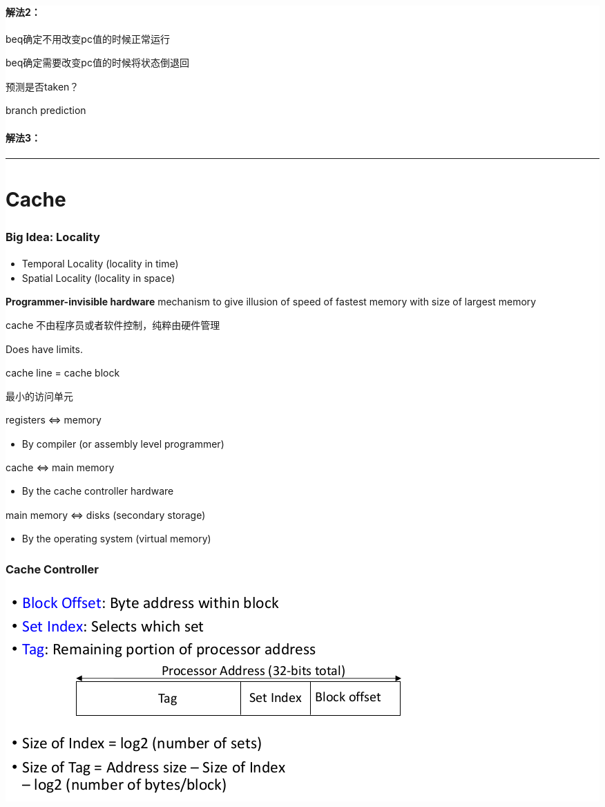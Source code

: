 #### 解法2：

beq确定不用改变pc值的时候正常运行

beq确定需要改变pc值的时候将状态倒退回

预测是否taken？

branch prediction

#### 解法3： 



---

# Cache

### Big Idea: Locality

- Temporal Locality (locality in time)
- Spatial Locality (locality in space)

**Programmer-invisible hardware** mechanism to give illusion of speed of fastest memory with size of largest memory

cache 不由程序员或者软件控制，纯粹由硬件管理

Does have limits.



cache line = cache block

最小的访问单元



registers $\Leftrightarrow$ memory
- By compiler (or assembly level programmer)

cache $\Leftrightarrow$ main memory
- By the cache controller hardware

main memory $\Leftrightarrow$ disks (secondary storage)
- By the operating system (virtual memory)

### Cache Controller

![image-20240423094652392](image-20240423094652392.png)
